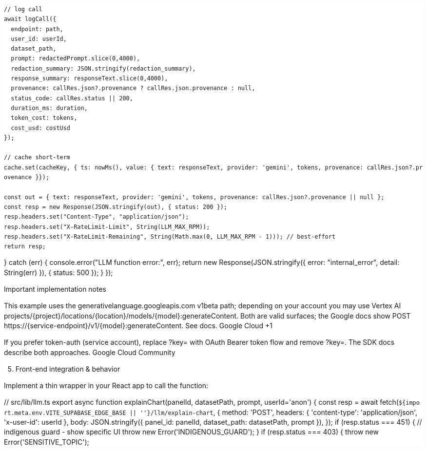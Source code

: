     // log call
    await logCall({
      endpoint: path,
      user_id: userId,
      dataset_path,
      prompt: redactedPrompt.slice(0,4000),
      redaction_summary: JSON.stringify(redaction_summary),
      response_summary: responseText.slice(0,4000),
      provenance: callRes.json?.provenance ? callRes.json.provenance : null,
      status_code: callRes.status || 200,
      duration_ms: duration,
      token_cost: tokens,
      cost_usd: costUsd
    });

    // cache short-term
    cache.set(cacheKey, { ts: nowMs(), value: { text: responseText, provider: 'gemini', tokens, provenance: callRes.json?.provenance }});

    const out = { text: responseText, provider: 'gemini', tokens, provenance: callRes.json?.provenance || null };
    const resp = new Response(JSON.stringify(out), { status: 200 });
    resp.headers.set("Content-Type", "application/json");
    resp.headers.set("X-RateLimit-Limit", String(LLM_MAX_RPM));
    resp.headers.set("X-RateLimit-Remaining", String(Math.max(0, LLM_MAX_RPM - 1))); // best-effort
    return resp;

  } catch (err) {
    console.error("LLM function error:", err);
    return new Response(JSON.stringify({ error: "internal_error", detail: String(err) }), { status: 500 });
  }
});


Important implementation notes

This example uses the generativelanguage.googleapis.com v1beta path; depending on your account you may use Vertex AI projects/{project}/locations/{location}/models/{model}:generateContent. Both are valid surfaces; the Google docs show POST https://{service-endpoint}/v1/{model}:generateContent. See docs. 
Google Cloud
+1

If you prefer token-auth (service account), replace ?key= with OAuth Bearer token flow and remove ?key=. The SDK docs describe both approaches. 
Google Cloud Community

5) Front-end integration & behavior

Implement a thin wrapper in your React app to call the function:

// src/lib/llm.ts
export async function explainChart(panelId, datasetPath, prompt, userId='anon') {
  const resp = await fetch(`${import.meta.env.VITE_SUPABASE_EDGE_BASE || ''}/llm/explain-chart`, {
    method: 'POST',
    headers: {
      'content-type': 'application/json',
      'x-user-id': userId
    },
    body: JSON.stringify({ panel_id: panelId, dataset_path: datasetPath, prompt }),
  });
  if (resp.status === 451) {
    // indigenous guard - show specific UI
    throw new Error('INDIGENOUS_GUARD');
  }
  if (resp.status === 403) {
    throw new Error('SENSITIVE_TOPIC');